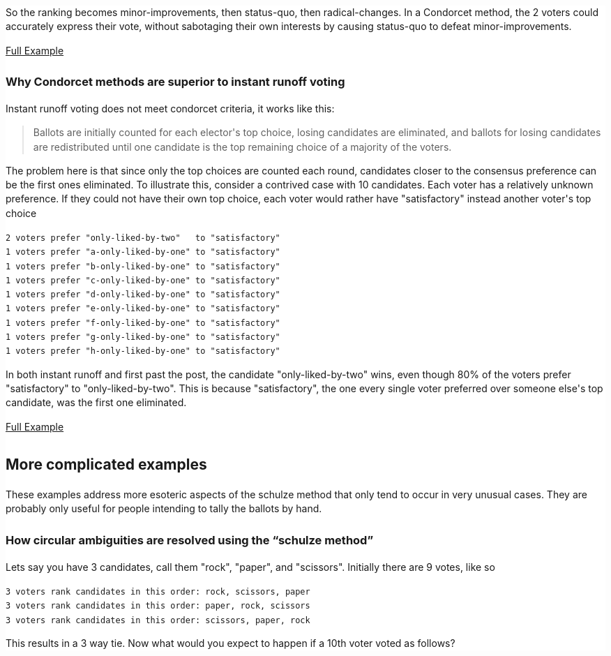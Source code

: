So the ranking becomes minor-improvements, then status-quo, then radical-changes.
In a Condorcet method, the 2 voters could accurately express their vote, without sabotaging their own interests by causing status-quo to defeat minor-improvements.

[Full Example](jvm-backend/src/test/resources/test-data/02-reduce-tactical-voting)

### Why Condorcet methods are superior to instant runoff voting
Instant runoff voting does not meet condorcet criteria, it works like this:

> Ballots are initially counted for each elector's top choice, losing candidates are eliminated, and ballots for losing candidates are redistributed until one candidate is the top remaining choice of a majority of the voters.

The problem here is that since only the top choices are counted each round, candidates closer to the consensus preference can be the first ones eliminated.
To illustrate this, consider a contrived case with 10 candidates.
Each voter has a relatively unknown preference.
If they could not have their own top choice, each voter would rather have "satisfactory" instead another voter's top choice

    2 voters prefer "only-liked-by-two"   to "satisfactory"
    1 voters prefer "a-only-liked-by-one" to "satisfactory"
    1 voters prefer "b-only-liked-by-one" to "satisfactory"
    1 voters prefer "c-only-liked-by-one" to "satisfactory"
    1 voters prefer "d-only-liked-by-one" to "satisfactory"
    1 voters prefer "e-only-liked-by-one" to "satisfactory"
    1 voters prefer "f-only-liked-by-one" to "satisfactory"
    1 voters prefer "g-only-liked-by-one" to "satisfactory"
    1 voters prefer "h-only-liked-by-one" to "satisfactory"

In both instant runoff and first past the post, the candidate "only-liked-by-two" wins, even though 80% of the voters prefer "satisfactory" to "only-liked-by-two".
This is because "satisfactory", the one every single voter preferred over someone else's top candidate, was the first one eliminated.

[Full Example](jvm-backend/src/test/resources/test-data/03-contrast-instant-runoff)

## More complicated examples
These examples address more esoteric aspects of the schulze method that only tend to occur in very unusual cases.
They are probably only useful for people intending to tally the ballots by hand.

### How circular ambiguities are resolved using the “schulze method”

Lets say you have 3 candidates, call them "rock", "paper", and "scissors".
Initially there are 9 votes, like so

    3 voters rank candidates in this order: rock, scissors, paper
    3 voters rank candidates in this order: paper, rock, scissors
    3 voters rank candidates in this order: scissors, paper, rock

This results in a 3 way tie.
Now what would you expect to happen if a 10th voter voted as follows?
